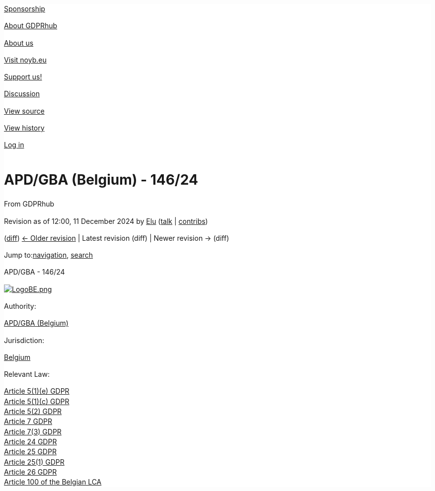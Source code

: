 [Sponsorship](/index.php?title=GDPRhub_Sponsorship)

[About GDPRhub](#)

[About us](/index.php?title=About_GDPRhub)

[Visit noyb.eu](https://www.noyb.eu)

[Support us!](https://www.noyb.eu/support)

[](# "Page tools")

[Discussion](/index.php?title=Talk:APD/GBA_\(Belgium\)_-_146/24&action=edit&redlink=1 "Discussion about the content page (page does not exist) [t]")

[View source](/index.php?title=APD/GBA_\(Belgium\)_-_146/24&action=edit "This page is protected.
You can view its source [e]")

[View history](/index.php?title=APD/GBA_\(Belgium\)_-_146/24&action=history "Past revisions of this page [h]")

[](# "You are not logged in.")

[Log in](/index.php?title=Special:UserLogin&returnto=APD%2FGBA+%28Belgium%29+-+146%2F24&returntoquery=oldid%3D44637 "You are encouraged to log in; however, it is not mandatory [o]")

# APD/GBA (Belgium) - 146/24

From GDPRhub

Revision as of 12:00, 11 December 2024 by [Elu](/index.php?title=User:Elu&action=edit&redlink=1 "User:Elu (page does not exist)") ([talk](/index.php?title=User_talk:Elu&action=edit&redlink=1 "User talk:Elu (page does not exist)") | [contribs](/index.php?title=Special:Contributions/Elu "Special:Contributions/Elu"))

([diff](/index.php?title=APD/GBA_\(Belgium\)_-_146/24&diff=prev&oldid=44637 "APD/GBA (Belgium) - 146/24")) [← Older revision](/index.php?title=APD/GBA_\(Belgium\)_-_146/24&direction=prev&oldid=44637 "APD/GBA (Belgium) - 146/24") | Latest revision (diff) | Newer revision → (diff)

Jump to:[navigation](#mw-navigation), [search](#p-search)

APD/GBA - 146/24

[![LogoBE.png](/images/thumb/4/44/LogoBE.png/250px-LogoBE.png)](/index.php?title=File:LogoBE.png)

Authority:

[APD/GBA (Belgium)](/index.php?title=APD/GBA_\(Belgium\) "APD/GBA (Belgium)")

Jurisdiction:

[Belgium](/index.php?title=Category:Belgium "Category:Belgium")

Relevant Law:

[Article 5(1)(e) GDPR](/index.php?title=Article_5_GDPR#1e "Article 5 GDPR")  
[Article 5(1)(c) GDPR](/index.php?title=Article_5_GDPR#1c "Article 5 GDPR")  
[Article 5(2) GDPR](/index.php?title=Article_5_GDPR#2 "Article 5 GDPR")  
[Article 7 GDPR](/index.php?title=Article_7_GDPR "Article 7 GDPR")  
[Article 7(3) GDPR](/index.php?title=Article_7_GDPR#3 "Article 7 GDPR")  
[Article 24 GDPR](/index.php?title=Article_24_GDPR "Article 24 GDPR")  
[Article 25 GDPR](/index.php?title=Article_25_GDPR "Article 25 GDPR")  
[Article 25(1) GDPR](/index.php?title=Article_25_GDPR#1 "Article 25 GDPR")  
[Article 26 GDPR](/index.php?title=Article_26_GDPR "Article 26 GDPR")  
[Article 100 of the Belgian LCA](https://etaamb.openjustice.be/fr/loi-du-03-decembre-2017_n2017031916.html)
